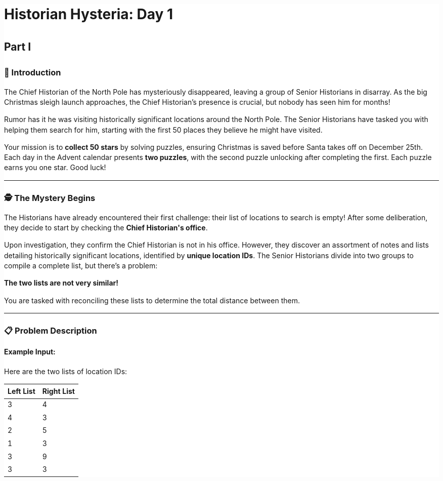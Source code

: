 # Historian Hysteria: Day 1

## Part I
### 🎄 Introduction
The Chief Historian of the North Pole has mysteriously disappeared, leaving a group of Senior Historians in disarray. As the big Christmas sleigh launch approaches, the Chief Historian’s presence is crucial, but nobody has seen him for months! 

Rumor has it he was visiting historically significant locations around the North Pole. The Senior Historians have tasked you with helping them search for him, starting with the first 50 places they believe he might have visited.

Your mission is to **collect 50 stars** by solving puzzles, ensuring Christmas is saved before Santa takes off on December 25th. Each day in the Advent calendar presents **two puzzles**, with the second puzzle unlocking after completing the first. Each puzzle earns you one star. Good luck!

---

### 🕵️ The Mystery Begins
The Historians have already encountered their first challenge: their list of locations to search is empty! After some deliberation, they decide to start by checking the **Chief Historian's office**.

Upon investigation, they confirm the Chief Historian is not in his office. However, they discover an assortment of notes and lists detailing historically significant locations, identified by **unique location IDs**. The Senior Historians divide into two groups to compile a complete list, but there’s a problem: 

**The two lists are not very similar!** 

You are tasked with reconciling these lists to determine the total distance between them.

---

### 📋 Problem Description

#### Example Input:
Here are the two lists of location IDs:

| Left List | Right List |
|-----------|------------|
| 3         | 4          |
| 4         | 3          |
| 2         | 5          |
| 1         | 3          |
| 3         | 9          |
| 3         | 3          |
